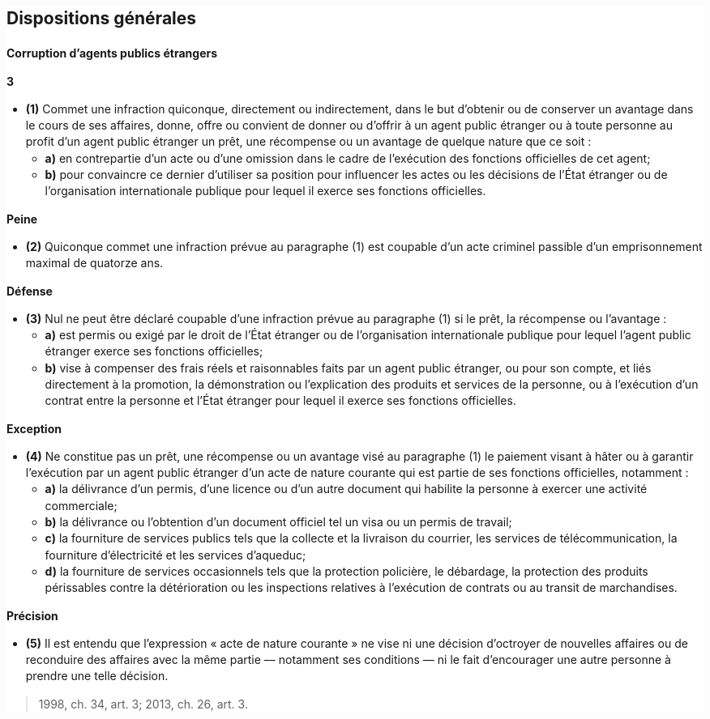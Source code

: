 



## Dispositions générales



**Corruption d’agents publics étrangers**

**3** 

- **(1)** Commet une infraction quiconque, directement ou indirectement, dans le but d’obtenir ou de conserver un avantage dans le cours de ses affaires, donne, offre ou convient de donner ou d’offrir à un agent public étranger ou à toute personne au profit d’un agent public étranger un prêt, une récompense ou un avantage de quelque nature que ce soit :
	- **a)** en contrepartie d’un acte ou d’une omission dans le cadre de l’exécution des fonctions officielles de cet agent;
	- **b)** pour convaincre ce dernier d’utiliser sa position pour influencer les actes ou les décisions de l’État étranger ou de l’organisation internationale publique pour lequel il exerce ses fonctions officielles.

**Peine**

- **(2)** Quiconque commet une infraction prévue au paragraphe (1) est coupable d’un acte criminel passible d’un emprisonnement maximal de quatorze ans.

**Défense**

- **(3)** Nul ne peut être déclaré coupable d’une infraction prévue au paragraphe (1) si le prêt, la récompense ou l’avantage :
	- **a)** est permis ou exigé par le droit de l’État étranger ou de l’organisation internationale publique pour lequel l’agent public étranger exerce ses fonctions officielles;
	- **b)** vise à compenser des frais réels et raisonnables faits par un agent public étranger, ou pour son compte, et liés directement à la promotion, la démonstration ou l’explication des produits et services de la personne, ou à l’exécution d’un contrat entre la personne et l’État étranger pour lequel il exerce ses fonctions officielles.

**Exception**

- **(4)** Ne constitue pas un prêt, une récompense ou un avantage visé au paragraphe (1) le paiement visant à hâter ou à garantir l’exécution par un agent public étranger d’un acte de nature courante qui est partie de ses fonctions officielles, notamment :
	- **a)** la délivrance d’un permis, d’une licence ou d’un autre document qui habilite la personne à exercer une activité commerciale;
	- **b)** la délivrance ou l’obtention d’un document officiel tel un visa ou un permis de travail;
	- **c)** la fourniture de services publics tels que la collecte et la livraison du courrier, les services de télécommunication, la fourniture d’électricité et les services d’aqueduc;
	- **d)** la fourniture de services occasionnels tels que la protection policière, le débardage, la protection des produits périssables contre la détérioration ou les inspections relatives à l’exécution de contrats ou au transit de marchandises.

**Précision**

- **(5)** Il est entendu que l’expression « acte de nature courante » ne vise ni une décision d’octroyer de nouvelles affaires ou de reconduire des affaires avec la même partie — notamment ses conditions — ni le fait d’encourager une autre personne à prendre une telle décision.
> 1998, ch. 34, art. 3; 2013, ch. 26, art. 3.
